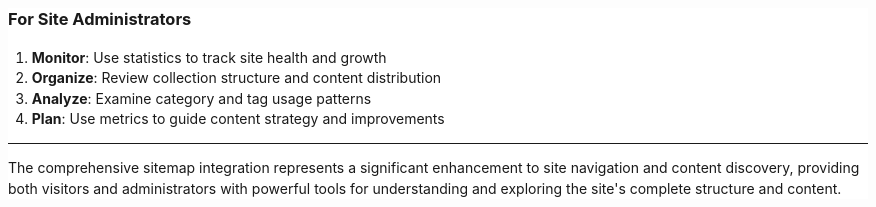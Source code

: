 ### For Site Administrators
1. **Monitor**: Use statistics to track site health and growth
2. **Organize**: Review collection structure and content distribution
3. **Analyze**: Examine category and tag usage patterns
4. **Plan**: Use metrics to guide content strategy and improvements

---

The comprehensive sitemap integration represents a significant enhancement to site navigation and content discovery, providing both visitors and administrators with powerful tools for understanding and exploring the site's complete structure and content.